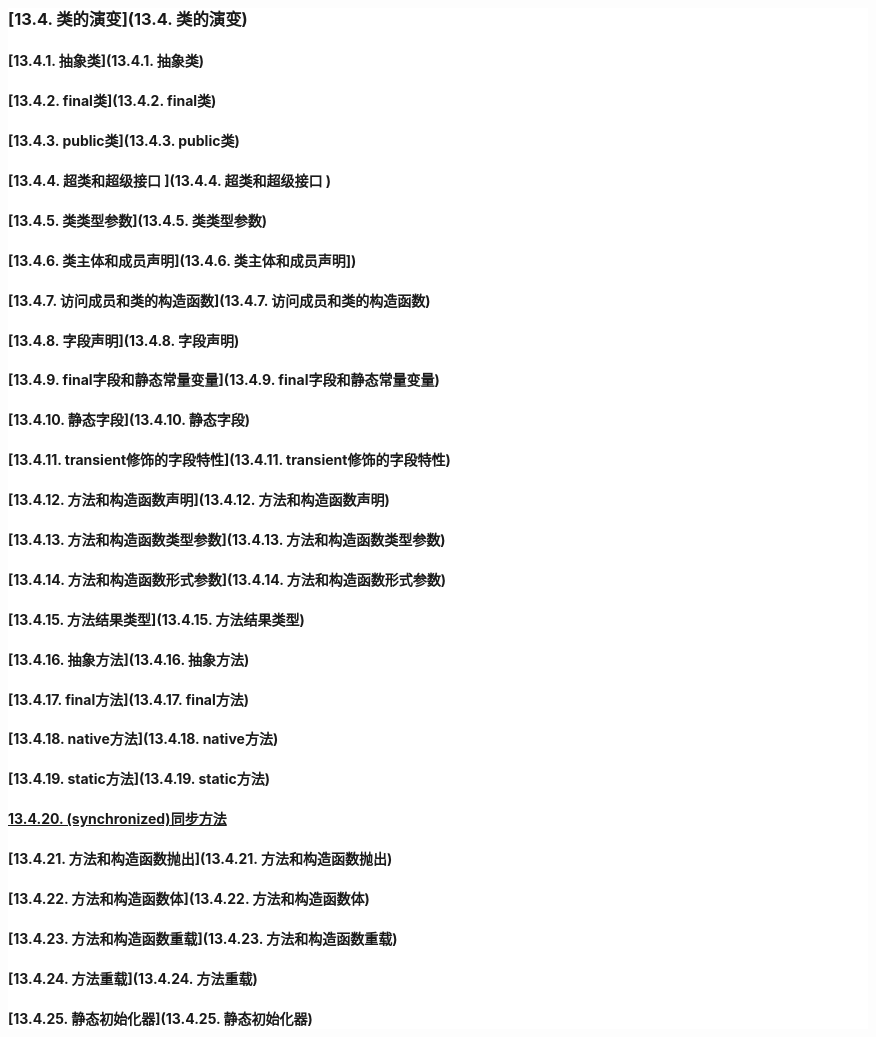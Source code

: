 ### [13.4. 类的演变](13.4. 类的演变)

#### [13.4.1. 抽象类](13.4.1. 抽象类)

#### [13.4.2. final类](13.4.2. final类)

#### [13.4.3. public类](13.4.3. public类)

#### [13.4.4. 超类和超级接口 ](13.4.4. 超类和超级接口 )

#### [13.4.5. 类类型参数](13.4.5. 类类型参数)

#### [13.4.6. 类主体和成员声明](13.4.6. 类主体和成员声明])

#### [13.4.7. 访问成员和类的构造函数](13.4.7. 访问成员和类的构造函数)

#### [13.4.8. 字段声明](13.4.8. 字段声明)

#### [13.4.9. final字段和静态常量变量](13.4.9. final字段和静态常量变量)

#### [13.4.10. 静态字段](13.4.10. 静态字段)

#### [13.4.11. transient修饰的字段特性](13.4.11. transient修饰的字段特性)

#### [13.4.12. 方法和构造函数声明](13.4.12. 方法和构造函数声明)

#### [13.4.13. 方法和构造函数类型参数](13.4.13. 方法和构造函数类型参数)

#### [13.4.14. 方法和构造函数形式参数](13.4.14. 方法和构造函数形式参数)

#### [13.4.15. 方法结果类型](13.4.15. 方法结果类型)

#### [13.4.16. 抽象方法](13.4.16. 抽象方法)

#### [13.4.17. final方法](13.4.17. final方法)

#### [13.4.18. native方法](13.4.18. native方法)

#### [13.4.19. static方法](13.4.19. static方法)

#### [13.4.20. (synchronized)同步方法]((synchronized)同步方法)

#### [13.4.21. 方法和构造函数抛出](13.4.21. 方法和构造函数抛出)

#### [13.4.22. 方法和构造函数体](13.4.22. 方法和构造函数体)

#### [13.4.23. 方法和构造函数重载](13.4.23. 方法和构造函数重载)

#### [13.4.24. 方法重载](13.4.24. 方法重载)

#### [13.4.25. 静态初始化器](13.4.25. 静态初始化器)
